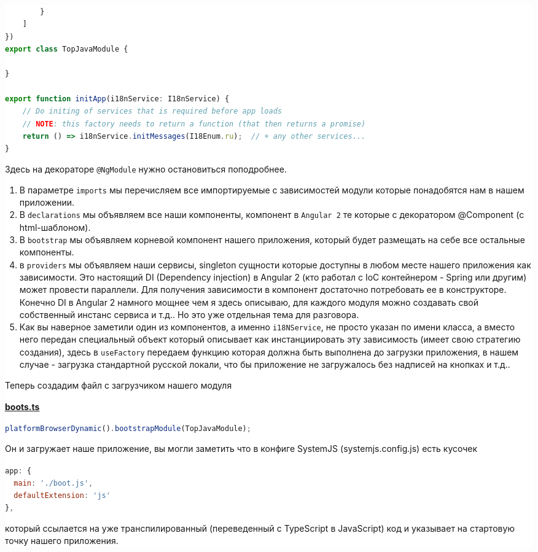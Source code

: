 ```typescript
        }
    ]
})
export class TopJavaModule {

}

export function initApp(i18nService: I18nService) {
    // Do initing of services that is required before app loads
    // NOTE: this factory needs to return a function (that then returns a promise)
    return () => i18nService.initMessages(I18Enum.ru);  // + any other services...
}
```

Здесь на декораторе ```@NgModule```  нужно остановиться поподробнее.
1. В параметре ```imports``` мы перечисляем все импортируемые с зависимостей модули которые понадобятся нам в нашем приложении.
2. В ```declarations``` мы объявляем все наши компоненты, компонент в ```Angular 2``` те которые с декоратором @Component (с html-шаблоном).
3. В ```bootstrap``` мы объявляем корневой компонент нашего приложения, который будет размещать на себе все остальные компоненты.
4. в ```providers``` мы объявляем наши сервисы, singleton сущности которые доступны в любом месте нашего приложения как зависимости.
Это настоящий DI (Dependency injection) в Angular 2 (кто работал с  IoC контейнером - Spring или другим) может провести параллели.
Для получения зависимости в компонент достаточно потребовать ее в конструкторе. Конечно DI в Angular 2 намного мощнее чем я здесь описываю, для каждого модуля можно создавать свой собственный инстанс сервиса и т.д.. Но это уже отдельная тема для разговора.
5. Как вы наверное заметили один из компонентов, а именно ```i18NService```, не просто указан по имени класса, а вместо него передан
специальный объект который описывает как инстанциировать эту зависимость (имеет свою стратегию создания), здесь в ```useFactory``` передаем функцию которая должна быть выполнена
до загрузки приложения, в нашем случае - загрузка стандартной русской локали, что бы приложение не загружалось без надписей на кнопках и т.д..

Теперь создадим файл с загрузчиком нашего модуля

[**boots.ts**](https://github.com/12ozCode/topjava08-to-angular2/blob/angular2/src/main/webapp/dev/boot.ts)
```javascript
platformBrowserDynamic().bootstrapModule(TopJavaModule);
```

Он и загружает наше приложение, вы могли заметить что в конфиге SystemJS (systemjs.config.js) есть кусочек
```javascript
app: {
  main: './boot.js',
  defaultExtension: 'js'
},
```
который ссылается на уже транспилированный (переведенный с TypeScript в JavaScript) код и указывает на стартовую точку нашего приложения.
